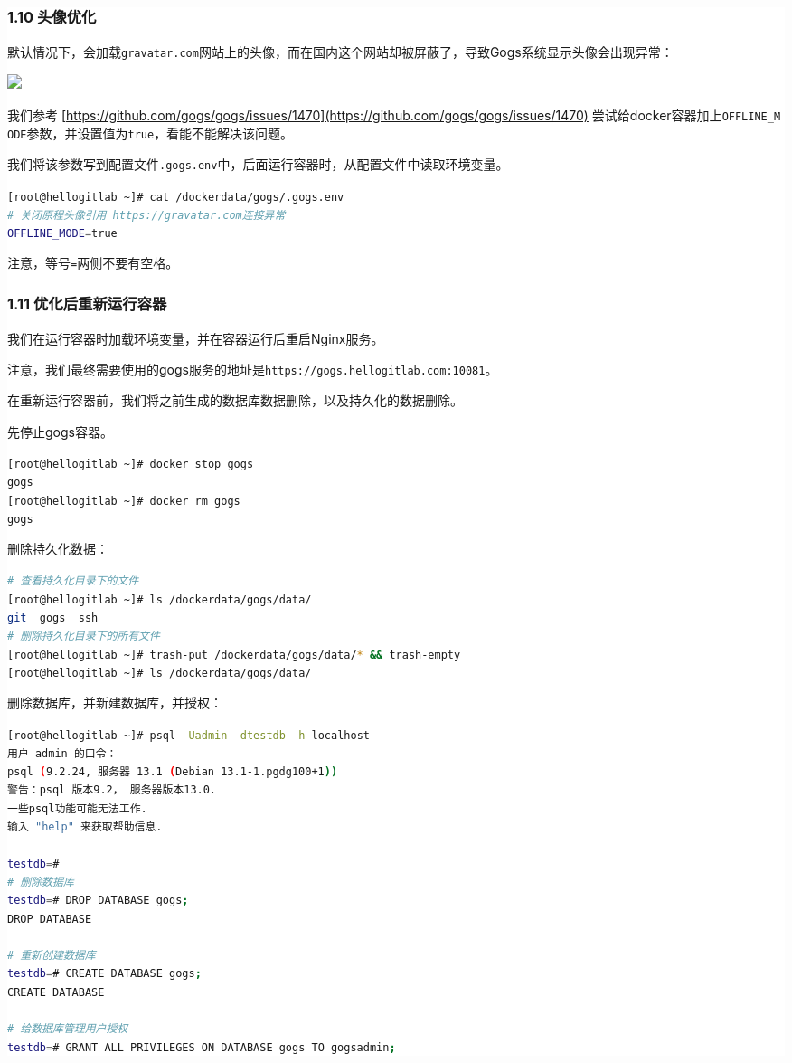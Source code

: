
### 1.10 头像优化

默认情况下，会加载`gravatar.com`网站上的头像，而在国内这个网站却被屏蔽了，导致Gogs系统显示头像会出现异常：

![](/img/20210424225339.png)

我们参考 [https://github.com/gogs/gogs/issues/1470](https://github.com/gogs/gogs/issues/1470) 尝试给docker容器加上`OFFLINE_MODE`参数，并设置值为`true`，看能不能解决该问题。

我们将该参数写到配置文件`.gogs.env`中，后面运行容器时，从配置文件中读取环境变量。

```sh
[root@hellogitlab ~]# cat /dockerdata/gogs/.gogs.env
# 关闭原程头像引用 https://gravatar.com连接异常
OFFLINE_MODE=true
```

注意，等号`=`两侧不要有空格。



### 1.11 优化后重新运行容器

我们在运行容器时加载环境变量，并在容器运行后重启Nginx服务。

注意，我们最终需要使用的gogs服务的地址是`https://gogs.hellogitlab.com:10081`。

在重新运行容器前，我们将之前生成的数据库数据删除，以及持久化的数据删除。

先停止gogs容器。

```sh
[root@hellogitlab ~]# docker stop gogs
gogs
[root@hellogitlab ~]# docker rm gogs
gogs
```

删除持久化数据：

```sh
# 查看持久化目录下的文件
[root@hellogitlab ~]# ls /dockerdata/gogs/data/
git  gogs  ssh
# 删除持久化目录下的所有文件
[root@hellogitlab ~]# trash-put /dockerdata/gogs/data/* && trash-empty
[root@hellogitlab ~]# ls /dockerdata/gogs/data/
```

删除数据库，并新建数据库，并授权：

```sh
[root@hellogitlab ~]# psql -Uadmin -dtestdb -h localhost
用户 admin 的口令：
psql (9.2.24, 服务器 13.1 (Debian 13.1-1.pgdg100+1))
警告：psql 版本9.2， 服务器版本13.0.
一些psql功能可能无法工作.
输入 "help" 来获取帮助信息.

testdb=# 
# 删除数据库
testdb=# DROP DATABASE gogs;
DROP DATABASE

# 重新创建数据库
testdb=# CREATE DATABASE gogs;
CREATE DATABASE

# 给数据库管理用户授权
testdb=# GRANT ALL PRIVILEGES ON DATABASE gogs TO gogsadmin;
```